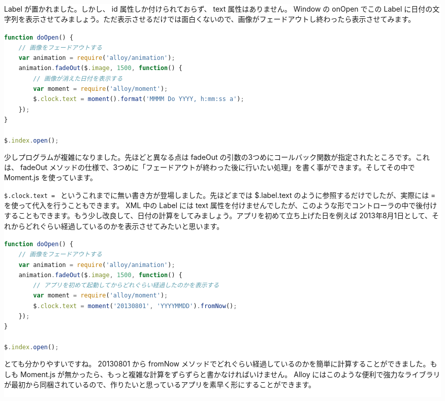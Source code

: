 Label が置かれました。しかし、 id 属性しか付けられておらず、 text 属性はありません。 Window の onOpen でこの Label に日付の文字列を表示させてみましょう。ただ表示させるだけでは面白くないので、画像がフェードアウトし終わったら表示させてみます。

```javascript
function doOpen() {
    // 画像をフェードアウトする
    var animation = require('alloy/animation');
    animation.fadeOut($.image, 1500, function() {
        // 画像が消えた日付を表示する
        var moment = require('alloy/moment');
        $.clock.text = moment().format('MMMM Do YYYY, h:mm:ss a');
    });
}

$.index.open();
```

少しプログラムが複雑になりました。先ほどと異なる点は fadeOut の引数の3つめにコールバック関数が指定されたところです。これは、 fadeOut メソッドの仕様で、3つめに「フェードアウトが終わった後に行いたい処理」を書く事ができます。そしてその中で Moment.js を使っています。

`$.clock.text = ` というこれまでに無い書き方が登場しました。先ほどまでは $.label.text のように参照するだけでしたが、実際には = を使って代入を行うこともできます。 XML 中の Label には text 属性を付けませんでしたが、このような形でコントローラの中で後付けすることもできます。もう少し改良して、日付の計算をしてみましょう。アプリを初めて立ち上げた日を例えば 2013年8月1日として、それからどれぐらい経過しているのかを表示させてみたいと思います。

```javascript
function doOpen() {
    // 画像をフェードアウトする
    var animation = require('alloy/animation');
    animation.fadeOut($.image, 1500, function() {
        // アプリを初めて起動してからどれぐらい経過したのかを表示する
        var moment = require('alloy/moment');
        $.clock.text = moment('20130801', 'YYYYMMDD').fromNow();
    });
}

$.index.open();
```

とても分かりやすいですね。 20130801 から fromNow メソッドでどれぐらい経過しているのかを簡単に計算することができました。もしも Moment.js が無かったら、もっと複雑な計算をずらずらと書かなければいけません。 Alloy にはこのような便利で強力なライブラリが最初から同梱されているので、作りたいと思っているアプリを素早く形にすることができます。

<table>
    <tr>